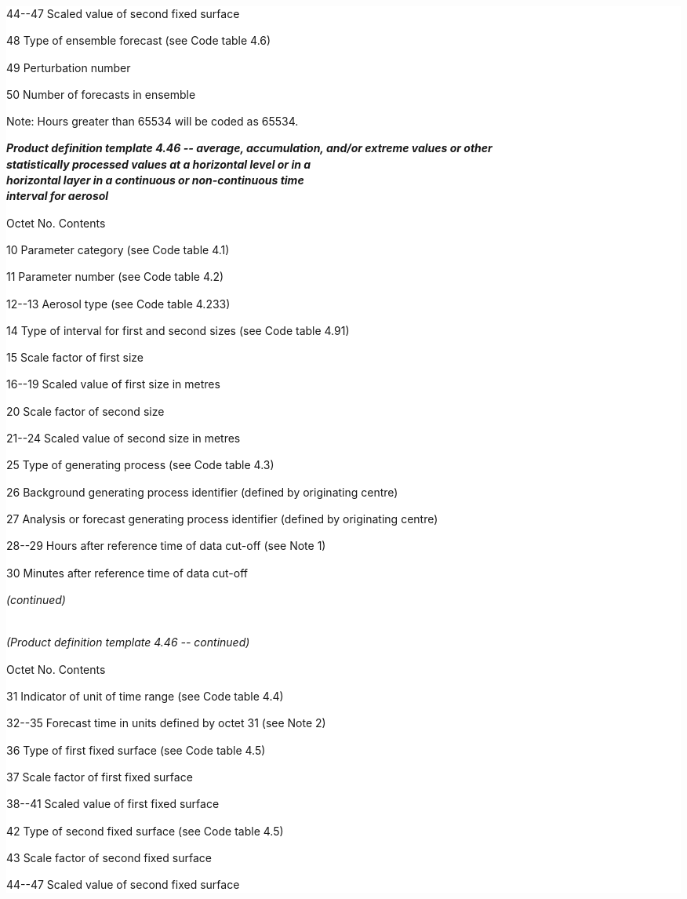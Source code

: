 44--47 Scaled value of second fixed surface

48 Type of ensemble forecast (see Code table 4.6)

49 Perturbation number

50 Number of forecasts in ensemble

Note: Hours greater than 65534 will be coded as 65534.

***Product definition template 4.46 -- average, accumulation, and/or extreme values or other\
statistically processed values at a horizontal level or in a\
horizontal layer in a continuous or non-continuous time\
interval for aerosol***

Octet No. Contents

10 Parameter category (see Code table 4.1)

11 Parameter number (see Code table 4.2)

12--13 Aerosol type (see Code table 4.233)

14 Type of interval for first and second sizes (see Code table 4.91)

15 Scale factor of first size

16--19 Scaled value of first size in metres

20 Scale factor of second size

21--24 Scaled value of second size in metres

25 Type of generating process (see Code table 4.3)

26 Background generating process identifier (defined by originating centre)

27 Analysis or forecast generating process identifier (defined by originating centre)

28--29 Hours after reference time of data cut-off (see Note 1)

30 Minutes after reference time of data cut-off

*(continued)*

*\
(Product definition template 4.46 -- continued)*

Octet No. Contents

31 Indicator of unit of time range (see Code table 4.4)

32--35 Forecast time in units defined by octet 31 (see Note 2)

36 Type of first fixed surface (see Code table 4.5)

37 Scale factor of first fixed surface

38--41 Scaled value of first fixed surface

42 Type of second fixed surface (see Code table 4.5)

43 Scale factor of second fixed surface

44--47 Scaled value of second fixed surface
